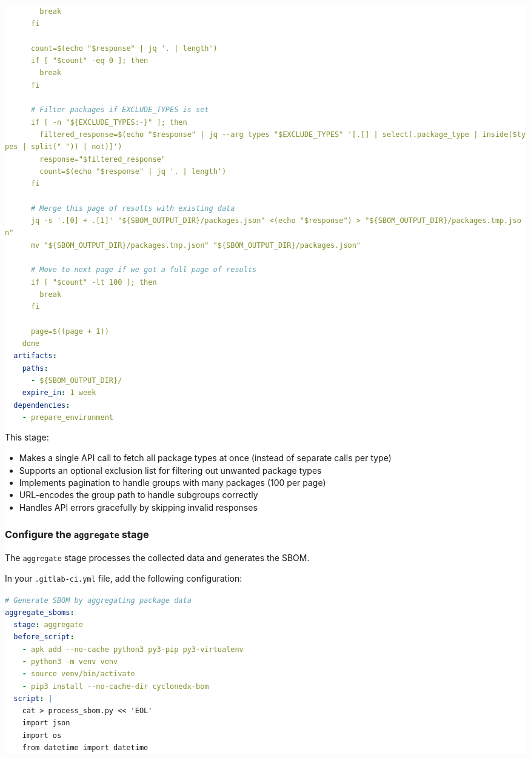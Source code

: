 ```yaml
        break
      fi

      count=$(echo "$response" | jq '. | length')
      if [ "$count" -eq 0 ]; then
        break
      fi

      # Filter packages if EXCLUDE_TYPES is set
      if [ -n "${EXCLUDE_TYPES:-}" ]; then
        filtered_response=$(echo "$response" | jq --arg types "$EXCLUDE_TYPES" '[.[] | select(.package_type | inside($types | split(" ")) | not)]')
        response="$filtered_response"
        count=$(echo "$response" | jq '. | length')
      fi

      # Merge this page of results with existing data
      jq -s '.[0] + .[1]' "${SBOM_OUTPUT_DIR}/packages.json" <(echo "$response") > "${SBOM_OUTPUT_DIR}/packages.tmp.json"
      mv "${SBOM_OUTPUT_DIR}/packages.tmp.json" "${SBOM_OUTPUT_DIR}/packages.json"

      # Move to next page if we got a full page of results
      if [ "$count" -lt 100 ]; then
        break
      fi

      page=$((page + 1))
    done
  artifacts:
    paths:
      - ${SBOM_OUTPUT_DIR}/
    expire_in: 1 week
  dependencies:
    - prepare_environment
```

This stage:

- Makes a single API call to fetch all package types at once (instead of separate calls per type)
- Supports an optional exclusion list for filtering out unwanted package types
- Implements pagination to handle groups with many packages (100 per page)
- URL-encodes the group path to handle subgroups correctly
- Handles API errors gracefully by skipping invalid responses

### Configure the `aggregate` stage

The `aggregate` stage processes the collected data and generates the SBOM.

In your `.gitlab-ci.yml` file, add the following configuration:

```yaml
# Generate SBOM by aggregating package data
aggregate_sboms:
  stage: aggregate
  before_script:
    - apk add --no-cache python3 py3-pip py3-virtualenv
    - python3 -m venv venv
    - source venv/bin/activate
    - pip3 install --no-cache-dir cyclonedx-bom
  script: |
    cat > process_sbom.py << 'EOL'
    import json
    import os
    from datetime import datetime

```